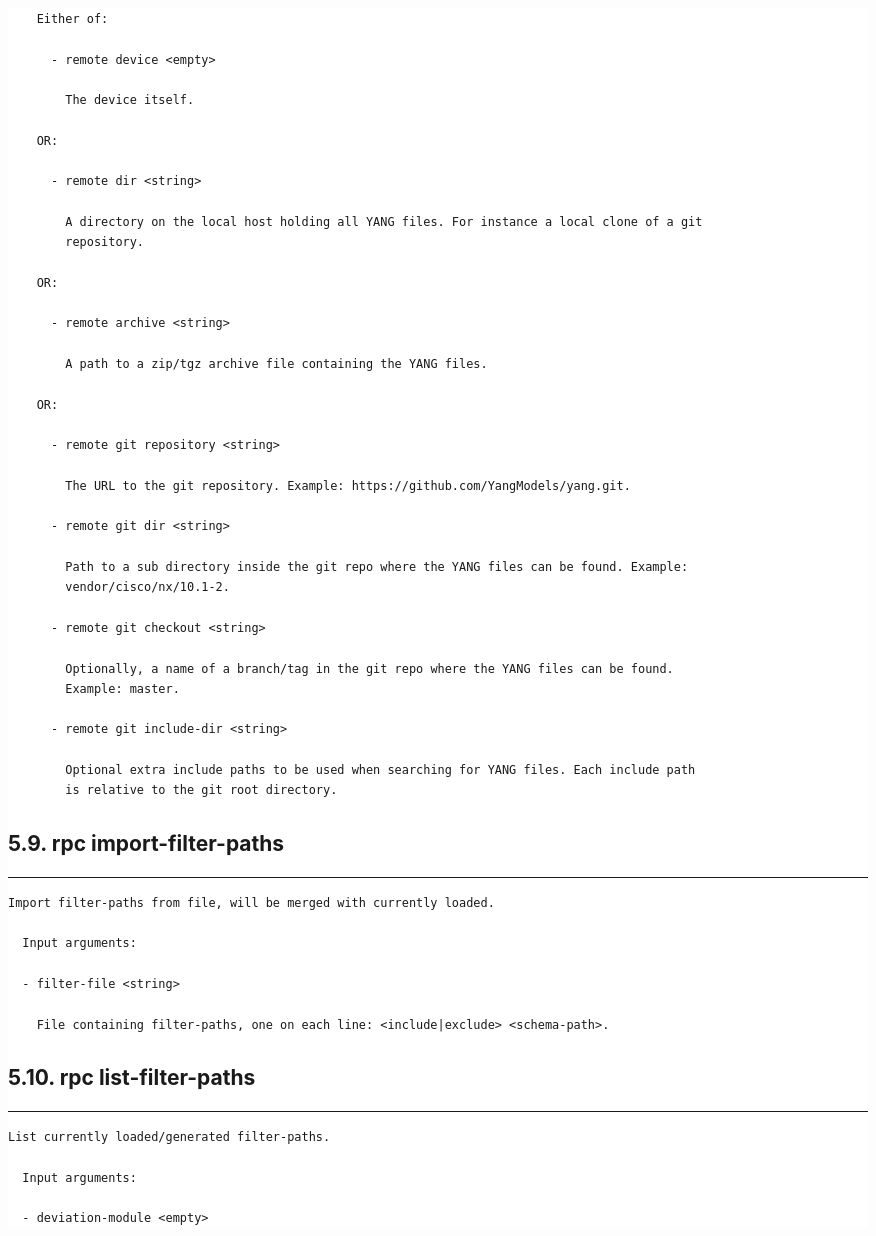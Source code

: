         Either of:

          - remote device <empty>

            The device itself.

        OR:

          - remote dir <string>

            A directory on the local host holding all YANG files. For instance a local clone of a git
            repository.

        OR:

          - remote archive <string>

            A path to a zip/tgz archive file containing the YANG files.

        OR:

          - remote git repository <string>

            The URL to the git repository. Example: https://github.com/YangModels/yang.git.

          - remote git dir <string>

            Path to a sub directory inside the git repo where the YANG files can be found. Example:
            vendor/cisco/nx/10.1-2.

          - remote git checkout <string>

            Optionally, a name of a branch/tag in the git repo where the YANG files can be found.
            Example: master.

          - remote git include-dir <string>

            Optional extra include paths to be used when searching for YANG files. Each include path
            is relative to the git root directory.


  ## 5.9. rpc import-filter-paths
  -------------------------------

    Import filter-paths from file, will be merged with currently loaded.

      Input arguments:

      - filter-file <string>

        File containing filter-paths, one on each line: <include|exclude> <schema-path>.


  ## 5.10. rpc list-filter-paths
  ------------------------------

    List currently loaded/generated filter-paths.

      Input arguments:

      - deviation-module <empty>
